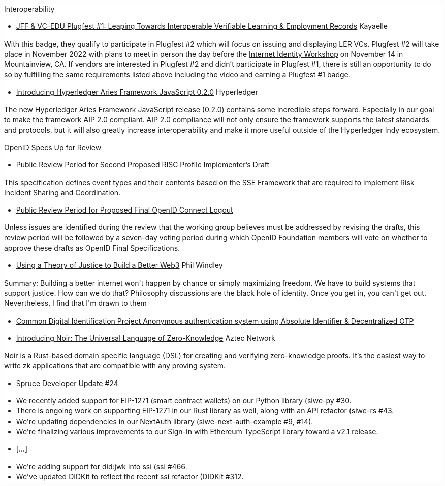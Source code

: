 Interoperability

* [JFF & VC-EDU Plugfest #1: Leaping Towards Interoperable Verifiable Learning & Employment Records](https://kayaelle.medium.com/jff-vc-edu-plugfest-1-892b6f2c9dfb) Kayaelle

With this badge, they qualify to participate in Plugfest #2 which will focus on issuing and displaying LER VCs. Plugfest #2 will take place in November 2022 with plans to meet in person the day before the [Internet Identity Workshop](https://internetidentityworkshop.com/) on November 14 in Mountainview, CA. If vendors are interested in Plugfest #2 and didn’t participate in Plugfest #1, there is still an opportunity to do so by fulfilling the same requirements listed above including the video and earning a Plugfest #1 badge.


* [Introducing Hyperledger Aries Framework JavaScript 0.2.0](https://www.hyperledger.org/blog/2022/07/06/introducing-hyperledger-aries-framework-javascript-0-2-0) Hyperledger

The new Hyperledger Aries Framework JavaScript release (0.2.0) contains some incredible steps forward. Especially in our goal to make the framework AIP 2.0 compliant. AIP 2.0 compliance will not only ensure the framework supports the latest standards and protocols, but it will also greatly increase interoperability and make it more useful outside of the Hyperledger Indy ecosystem.

OpenID Specs Up for Review

* [Public Review Period for Second Proposed RISC Profile Implementer’s Draft](https://openid.net/2022/07/05/public-review-period-for-second-proposed-risc-profile-implementers-draft/)

This specification defines event types and their contents based on the [SSE Framework](https://openid.net/specs/openid-risc-profile-specification-1_0-02.html%23SSE-FRAMEWORK) that are required to implement Risk Incident Sharing and Coordination.

* [Public Review Period for Proposed Final OpenID Connect Logout](https://openid.net/2022/07/05/public-review-period-for-proposed-final-openid-connect-logout-specifications/)

Unless issues are identified during the review that the working group believes must be addressed by revising the drafts, this review period will be followed by a seven-day voting period during which OpenID Foundation members will vote on whether to approve these drafts as OpenID Final Specifications.

* [Using a Theory of Justice to Build a Better Web3](https://www.windley.com/archives/2022/05/using_a_theory_of_justice_to_build_a_better_web3.shtml) Phil Windley

Summary: Building a better internet won't happen by chance or simply maximizing freedom. We have to build systems that support justice. How can we do that? Philosophy discussions are the black hole of identity. Once you get in, you can't get out. Nevertheless, I find that I'm drawn to them

* [Common Digital Identification Project Anonymous authentication system using Absolute Identifier & Decentralized OTP](https://www.sec.gov/comments/s7-07-22/s70722-20117318-268533.pdf)

* [Introducing Noir: The Universal Language of Zero-Knowledge](https://medium.com/aztec-protocol/introducing-noir-the-universal-language-of-zero-knowledge-ff43f38d86d9) Aztec Network

Noir is a Rust-based domain specific language (DSL) for creating and verifying zero-knowledge proofs. It’s the easiest way to write zk applications that are compatible with any proving system.

* [Spruce Developer Update #24](https://blog.spruceid.com/spruce-developer-update-24/)

- We recently added support for EIP-1271 (smart contract wallets) on our Python library ([siwe-py #30](https://github.com/spruceid/siwe-py/pull/30).
- There is ongoing work on supporting EIP-1271 in our Rust library as well, along with an API refactor ([siwe-rs #43](https://github.com/spruceid/siwe-rs/pull/43).
- We're updating dependencies in our NextAuth library ([siwe-next-auth-example #9](https://github.com/spruceid/siwe-next-auth-example/pull/9), [#14](https://github.com/spruceid/siwe-next-auth-example/pull/14)).
- We're finalizing various improvements to our Sign-In with Ethereum TypeScript library toward a v2.1 release.
* [...]
- We're adding support for did:jwk into ssi ([ssi #466](https://github.com/spruceid/ssi/pull/466).
- We've updated DIDKit to reflect the recent ssi refactor ([DIDKit #312](https://github.com/spruceid/didkit/pull/312).
